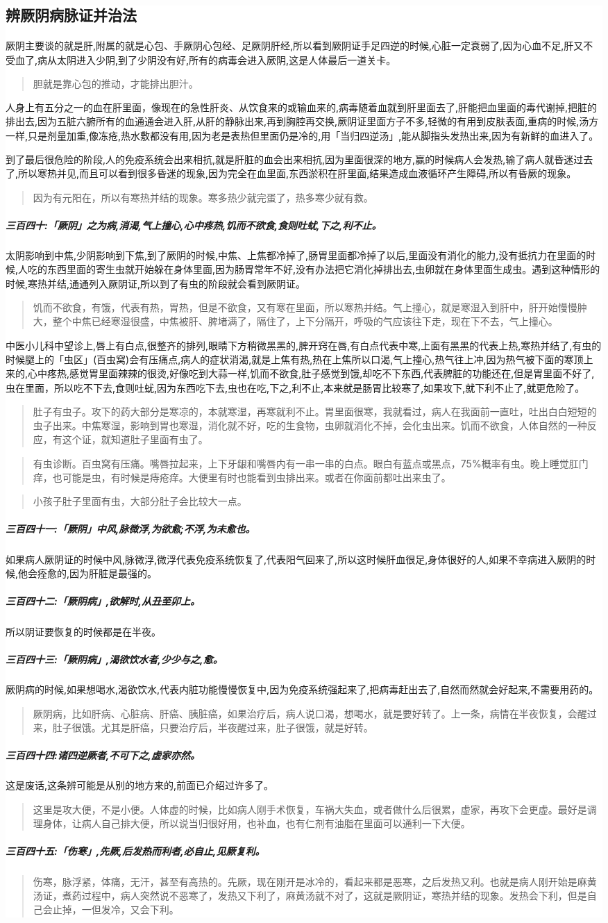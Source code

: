 ## 辨厥阴病脉证并治法

厥阴主要谈的就是肝,附属的就是心包、手厥阴心包经、足厥阴肝经,所以看到厥阴证手足四逆的时候,心脏一定衰弱了,因为心血不足,肝又不受血了,病从太阴进入少阴,到了少阴没有好,所有的病毒会进入厥阴,这是人体最后一道关卡。

> 胆就是靠心包的推动，才能排出胆汁。

人身上有五分之一的血在肝里面，像现在的急性肝炎、从饮食来的或输血来的,病毒随着血就到肝里面去了,肝能把血里面的毒代谢掉,把脏的排出去,因为五脏六腑所有的血通通会进入肝,从肝的静脉出来,再到胸腔再交换,厥阴证里面方子不多,轻微的有用到皮肤表面,重病的时候,汤方一样,只是剂量加重,像冻疮,热水敷都没有用,因为老是表热但里面仍是冷的,用「当归四逆汤」,能从脚指头发热出来,因为有新鲜的血进入了。

到了最后很危险的阶段,人的免疫系统会出来相抗,就是肝脏的血会出来相抗,因为里面很深的地方,赢的时候病人会发热,输了病人就昏迷过去了,所以寒热并见,而且可以看到很多昏迷的现象,因为完全在血里面,东西淤积在肝里面,结果造成血液循环产生障碍,所以有昏厥的现象。

> 因为有元阳在，所以有寒热并结的现象。寒多热少就完蛋了，热多寒少就有救。

##### 三百四十:「厥阴」之为病,消渴,气上撞心,心中疼热,饥而不欲食,食则吐蚘,下之,利不止。

太阴影响到中焦,少阴影响到下焦,到了厥阴的时候,中焦、上焦都冷掉了,肠胃里面都冷掉了以后,里面没有消化的能力,没有抵抗力在里面的时候,人吃的东西里面的寄生虫就开始躲在身体里面,因为肠胃常年不好,没有办法把它消化掉排出去,虫卵就在身体里面生成虫。遇到这种情形的时候,寒热并结,通通列入厥阴证,所以到了有虫的阶段就会看到厥阴证。

> 饥而不欲食，有饿，代表有热，胃热，但是不欲食，又有寒在里面，所以寒热并结。气上撞心，就是寒湿入到肝中，肝开始慢慢肿大，整个中焦已经寒湿很盛，中焦被肝、脾堵满了，隔住了，上下分隔开，呼吸的气应该往下走，现在下不去，气上撞心。

中医小儿科中望诊上,唇上有白点,很整齐的排列,眼睛下方稍微黑黑的,脾开窍在唇,有白点代表中寒,上面有黑黑的代表上热,寒热并结了,有虫的时候腿上的「虫区」(百虫窝)会有压痛点,病人的症状消渴,就是上焦有热,热在上焦所以口渴,气上撞心,热气往上冲,因为热气被下面的寒顶上来的,心中疼热,感觉胃里面辣辣的很烫,好像吃到大蒜一样,饥而不欲食,肚子感觉到饿,却吃不下东西,代表脾脏的功能还在,但是胃里面不好了,虫在里面，所以吃不下去,食则吐蚘,因为东西吃下去,虫也在吃,下之,利不止,本来就是肠胃比较寒了,如果攻下,就下利不止了,就更危险了。

> 肚子有虫子。攻下的药大部分是寒凉的，本就寒湿，再寒就利不止。胃里面很寒，我就看过，病人在我面前一直吐，吐出白白短短的虫子出来。中焦寒湿，影响到胃也寒湿，消化就不好，吃的生食物，虫卵就消化不掉，会化虫出来。饥而不欲食，人体自然的一种反应，有这个证，就知道肚子里面有虫了。

> 有虫诊断。百虫窝有压痛。嘴唇拉起来，上下牙龈和嘴唇内有一串一串的白点。眼白有蓝点或黑点，75%概率有虫。晚上睡觉肛门痒，也可能是虫，有时候是痔疮痒。大便里有时也能看到虫排出来。或者在你面前都吐出来虫了。

> 小孩子肚子里面有虫，大部分肚子会比较大一点。

##### 三百四十一:「厥阴」中风,脉微浮,为欲愈;不浮,为未愈也。

如果病人厥阴证的时候中风,脉微浮,微浮代表免疫系统恢复了,代表阳气回来了,所以这时候肝血很足,身体很好的人,如果不幸病进入厥阴的时候,他会痊愈的,因为肝脏是最强的。

##### 三百四十二:「厥阴病」,欲解时,从丑至卯上。

所以阴证要恢复的时候都是在半夜。

##### 三百四十三:「厥阴病」,渴欲饮水者,少少与之,愈。

厥阴病的时候,如果想喝水,渴欲饮水,代表内脏功能慢慢恢复中,因为免疫系统强起来了,把病毒赶出去了,自然而然就会好起来,不需要用药的。

> 厥阴病，比如肝病、心脏病、肝癌、胰脏癌，如果治疗后，病人说口渴，想喝水，就是要好转了。上一条，病情在半夜恢复，会醒过来，肚子很饿。尤其是肝癌，只要治疗后，半夜醒过来，肚子很饿，就是好转。

##### 三百四十四:诸四逆厥者,不可下之,虚家亦然。

这是废话,这条辨可能是从别的地方来的,前面已介绍过许多了。

> 这里是攻大便，不是小便。人体虚的时候，比如病人刚手术恢复，车祸大失血，或者做什么后很累，虚家，再攻下会更虚。最好是调理身体，让病人自己排大便，所以说当归很好用，也补血，也有仁剂有油脂在里面可以通利一下大便。

##### 三百四十五:「伤寒」,先厥,后发热而利者,必自止,见厥复利。

> 伤寒，脉浮紧，体痛，无汗，甚至有高热的。先厥，现在刚开是冰冷的，看起来都是恶寒，之后发热又利。也就是病人刚开始是麻黄汤证，煮药过程中，病人突然说不恶寒了，发热又下利了，麻黄汤就不对了，这就是厥阴证，寒热并结的现象。发热会下利，但是自己会止掉，一但发冷，又会下利。
